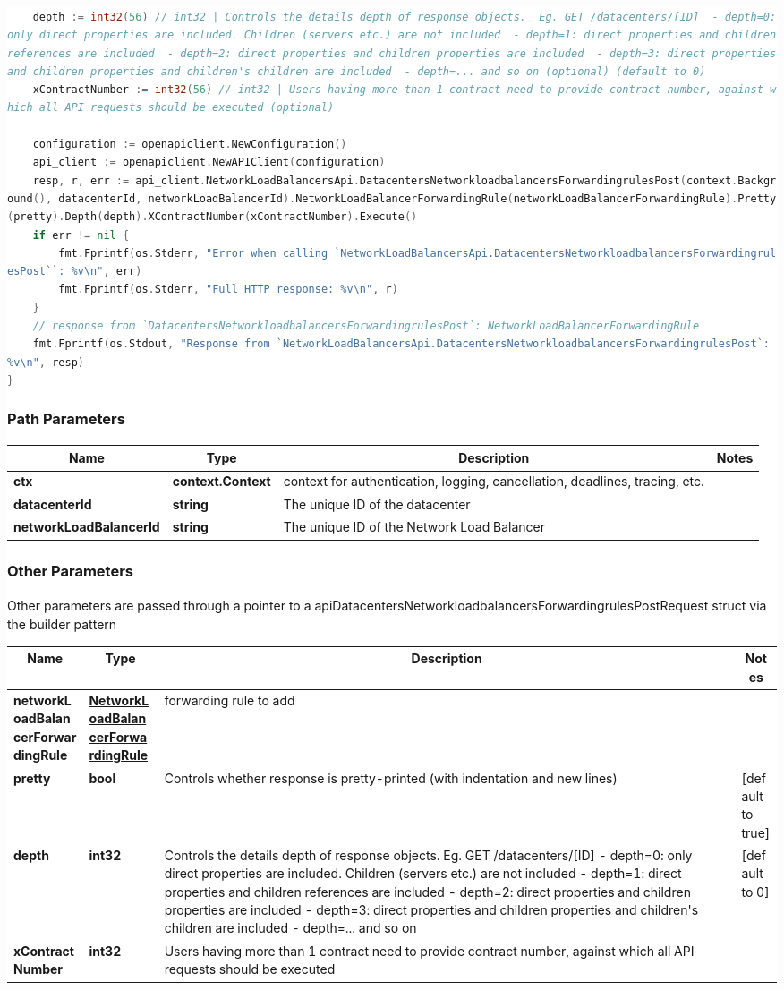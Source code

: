 ```go
    depth := int32(56) // int32 | Controls the details depth of response objects.  Eg. GET /datacenters/[ID]  - depth=0: only direct properties are included. Children (servers etc.) are not included  - depth=1: direct properties and children references are included  - depth=2: direct properties and children properties are included  - depth=3: direct properties and children properties and children's children are included  - depth=... and so on (optional) (default to 0)
    xContractNumber := int32(56) // int32 | Users having more than 1 contract need to provide contract number, against which all API requests should be executed (optional)

    configuration := openapiclient.NewConfiguration()
    api_client := openapiclient.NewAPIClient(configuration)
    resp, r, err := api_client.NetworkLoadBalancersApi.DatacentersNetworkloadbalancersForwardingrulesPost(context.Background(), datacenterId, networkLoadBalancerId).NetworkLoadBalancerForwardingRule(networkLoadBalancerForwardingRule).Pretty(pretty).Depth(depth).XContractNumber(xContractNumber).Execute()
    if err != nil {
        fmt.Fprintf(os.Stderr, "Error when calling `NetworkLoadBalancersApi.DatacentersNetworkloadbalancersForwardingrulesPost``: %v\n", err)
        fmt.Fprintf(os.Stderr, "Full HTTP response: %v\n", r)
    }
    // response from `DatacentersNetworkloadbalancersForwardingrulesPost`: NetworkLoadBalancerForwardingRule
    fmt.Fprintf(os.Stdout, "Response from `NetworkLoadBalancersApi.DatacentersNetworkloadbalancersForwardingrulesPost`: %v\n", resp)
}
```

### Path Parameters


|Name | Type | Description  | Notes|
|------------- | ------------- | ------------- | -------------|
|**ctx** | **context.Context** | context for authentication, logging, cancellation, deadlines, tracing, etc.|
|**datacenterId** | **string** | The unique ID of the datacenter | |
|**networkLoadBalancerId** | **string** | The unique ID of the Network Load Balancer | |

### Other Parameters

Other parameters are passed through a pointer to a apiDatacentersNetworkloadbalancersForwardingrulesPostRequest struct via the builder pattern


|Name | Type | Description  | Notes|
|------------- | ------------- | ------------- | -------------|
| **networkLoadBalancerForwardingRule** | [**NetworkLoadBalancerForwardingRule**](NetworkLoadBalancerForwardingRule.md) | forwarding rule to add | |
| **pretty** | **bool** | Controls whether response is pretty-printed (with indentation and new lines) | [default to true]|
| **depth** | **int32** | Controls the details depth of response objects.  Eg. GET /datacenters/[ID]  - depth&#x3D;0: only direct properties are included. Children (servers etc.) are not included  - depth&#x3D;1: direct properties and children references are included  - depth&#x3D;2: direct properties and children properties are included  - depth&#x3D;3: direct properties and children properties and children&#39;s children are included  - depth&#x3D;... and so on | [default to 0]|
| **xContractNumber** | **int32** | Users having more than 1 contract need to provide contract number, against which all API requests should be executed | |
